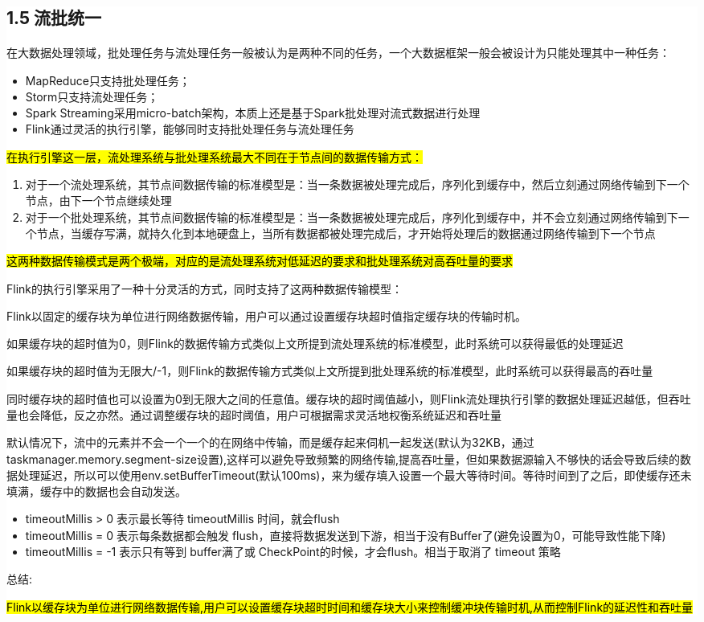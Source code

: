 ## 1.5 流批统一
在大数据处理领域，批处理任务与流处理任务一般被认为是两种不同的任务，一个大数据框架一般会被设计为只能处理其中一种任务：

- MapReduce只支持批处理任务；
- Storm只支持流处理任务；
- Spark Streaming采用micro-batch架构，本质上还是基于Spark批处理对流式数据进行处理
- Flink通过灵活的执行引擎，能够同时支持批处理任务与流处理任务

<mark>在执行引擎这一层，流处理系统与批处理系统最大不同在于节点间的数据传输方式：</mark>
1. 对于一个流处理系统，其节点间数据传输的标准模型是：当一条数据被处理完成后，序列化到缓存中，然后立刻通过网络传输到下一个节点，由下一个节点继续处理
2. 对于一个批处理系统，其节点间数据传输的标准模型是：当一条数据被处理完成后，序列化到缓存中，并不会立刻通过网络传输到下一个节点，当缓存写满，就持久化到本地硬盘上，当所有数据都被处理完成后，才开始将处理后的数据通过网络传输到下一个节点

<mark>这两种数据传输模式是两个极端，对应的是流处理系统对低延迟的要求和批处理系统对高吞吐量的要求</mark>

Flink的执行引擎采用了一种十分灵活的方式，同时支持了这两种数据传输模型：

Flink以固定的缓存块为单位进行网络数据传输，用户可以通过设置缓存块超时值指定缓存块的传输时机。

如果缓存块的超时值为0，则Flink的数据传输方式类似上文所提到流处理系统的标准模型，此时系统可以获得最低的处理延迟

如果缓存块的超时值为无限大/-1，则Flink的数据传输方式类似上文所提到批处理系统的标准模型，此时系统可以获得最高的吞吐量

同时缓存块的超时值也可以设置为0到无限大之间的任意值。缓存块的超时阈值越小，则Flink流处理执行引擎的数据处理延迟越低，但吞吐量也会降低，反之亦然。通过调整缓存块的超时阈值，用户可根据需求灵活地权衡系统延迟和吞吐量

默认情况下，流中的元素并不会一个一个的在网络中传输，而是缓存起来伺机一起发送(默认为32KB，通过taskmanager.memory.segment-size设置),这样可以避免导致频繁的网络传输,提高吞吐量，但如果数据源输入不够快的话会导致后续的数据处理延迟，所以可以使用env.setBufferTimeout(默认100ms)，来为缓存填入设置一个最大等待时间。等待时间到了之后，即使缓存还未填满，缓存中的数据也会自动发送。
- timeoutMillis > 0 表示最长等待 timeoutMillis 时间，就会flush
- timeoutMillis = 0 表示每条数据都会触发 flush，直接将数据发送到下游，相当于没有Buffer了(避免设置为0，可能导致性能下降)
- timeoutMillis = -1 表示只有等到 buffer满了或 CheckPoint的时候，才会flush。相当于取消了 timeout 策略

总结:

<mark>Flink以缓存块为单位进行网络数据传输,用户可以设置缓存块超时时间和缓存块大小来控制缓冲块传输时机,从而控制Flink的延迟性和吞吐量</mark>











